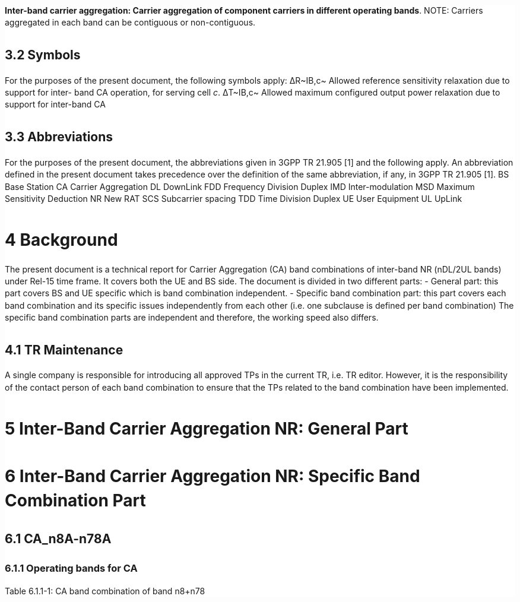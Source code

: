 **Inter-band carrier aggregation: Carrier aggregation of component carriers in
different operating bands**.
NOTE: Carriers aggregated in each band can be contiguous or non-contiguous.
## 3.2 Symbols
For the purposes of the present document, the following symbols apply:
ΔR~IB,c~ Allowed reference sensitivity relaxation due to support for inter-
band CA operation, for serving cell _c_.
ΔT~IB,c~ Allowed maximum configured output power relaxation due to support for
inter-band CA
## 3.3 Abbreviations
For the purposes of the present document, the abbreviations given in 3GPP TR
21.905 [1] and the following apply. An abbreviation defined in the present
document takes precedence over the definition of the same abbreviation, if
any, in 3GPP TR 21.905 [1].
BS Base Station
CA Carrier Aggregation
DL DownLink
FDD Frequency Division Duplex
IMD Inter-modulation
MSD Maximum Sensitivity Deduction
NR New RAT
SCS Subcarrier spacing
TDD Time Division Duplex
UE User Equipment
UL UpLink
# 4 Background
The present document is a technical report for Carrier Aggregation (CA) band
combinations of inter-band NR (nDL/2UL bands) under Rel-15 time frame. It
covers both the UE and BS side. The document is divided in two different
parts:
\- General part: this part covers BS and UE specific which is band combination
independent.
\- Specific band combination part: this part covers each band combination and
its specific issues independently from each other (i.e. one subclause is
defined per band combination)
The specific band combination parts are independent and therefore, the working
speed also differs.
## 4.1 TR Maintenance
A single company is responsible for introducing all approved TPs in the
current TR, i.e. TR editor. However, it is the responsibility of the contact
person of each band combination to ensure that the TPs related to the band
combination have been implemented.
# 5 Inter-Band Carrier Aggregation NR: General Part
# 6 Inter-Band Carrier Aggregation NR: Specific Band Combination Part
## 6.1 CA_n8A-n78A
### 6.1.1 Operating bands for CA
Table 6.1.1-1: CA band combination of band n8+n78